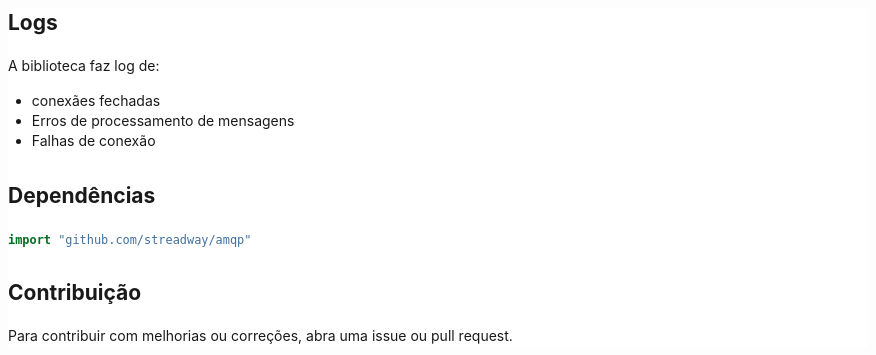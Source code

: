 ## Logs

A biblioteca faz log de:
- conexães fechadas
- Erros de processamento de mensagens
- Falhas de conexão

## Dependências

```go
import "github.com/streadway/amqp"
```

## Contribuição

Para contribuir com melhorias ou correções, abra uma issue ou pull request.
